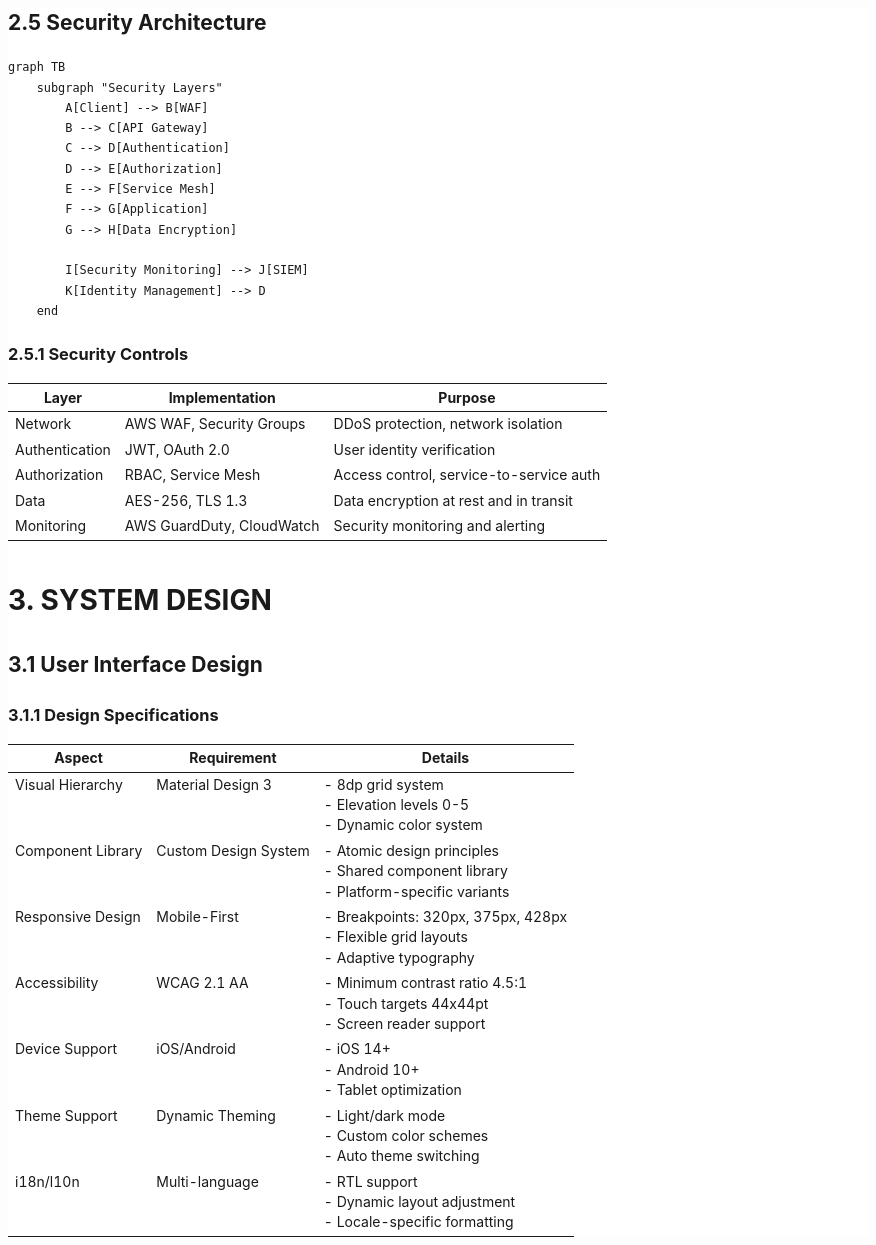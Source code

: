 ## 2.5 Security Architecture

```mermaid
graph TB
    subgraph "Security Layers"
        A[Client] --> B[WAF]
        B --> C[API Gateway]
        C --> D[Authentication]
        D --> E[Authorization]
        E --> F[Service Mesh]
        F --> G[Application]
        G --> H[Data Encryption]
        
        I[Security Monitoring] --> J[SIEM]
        K[Identity Management] --> D
    end
```

### 2.5.1 Security Controls

| Layer | Implementation | Purpose |
|-------|---------------|----------|
| Network | AWS WAF, Security Groups | DDoS protection, network isolation |
| Authentication | JWT, OAuth 2.0 | User identity verification |
| Authorization | RBAC, Service Mesh | Access control, service-to-service auth |
| Data | AES-256, TLS 1.3 | Data encryption at rest and in transit |
| Monitoring | AWS GuardDuty, CloudWatch | Security monitoring and alerting |

# 3. SYSTEM DESIGN

## 3.1 User Interface Design

### 3.1.1 Design Specifications

| Aspect | Requirement | Details |
|--------|-------------|---------|
| Visual Hierarchy | Material Design 3 | - 8dp grid system<br>- Elevation levels 0-5<br>- Dynamic color system |
| Component Library | Custom Design System | - Atomic design principles<br>- Shared component library<br>- Platform-specific variants |
| Responsive Design | Mobile-First | - Breakpoints: 320px, 375px, 428px<br>- Flexible grid layouts<br>- Adaptive typography |
| Accessibility | WCAG 2.1 AA | - Minimum contrast ratio 4.5:1<br>- Touch targets 44x44pt<br>- Screen reader support |
| Device Support | iOS/Android | - iOS 14+<br>- Android 10+<br>- Tablet optimization |
| Theme Support | Dynamic Theming | - Light/dark mode<br>- Custom color schemes<br>- Auto theme switching |
| i18n/l10n | Multi-language | - RTL support<br>- Dynamic layout adjustment<br>- Locale-specific formatting |

